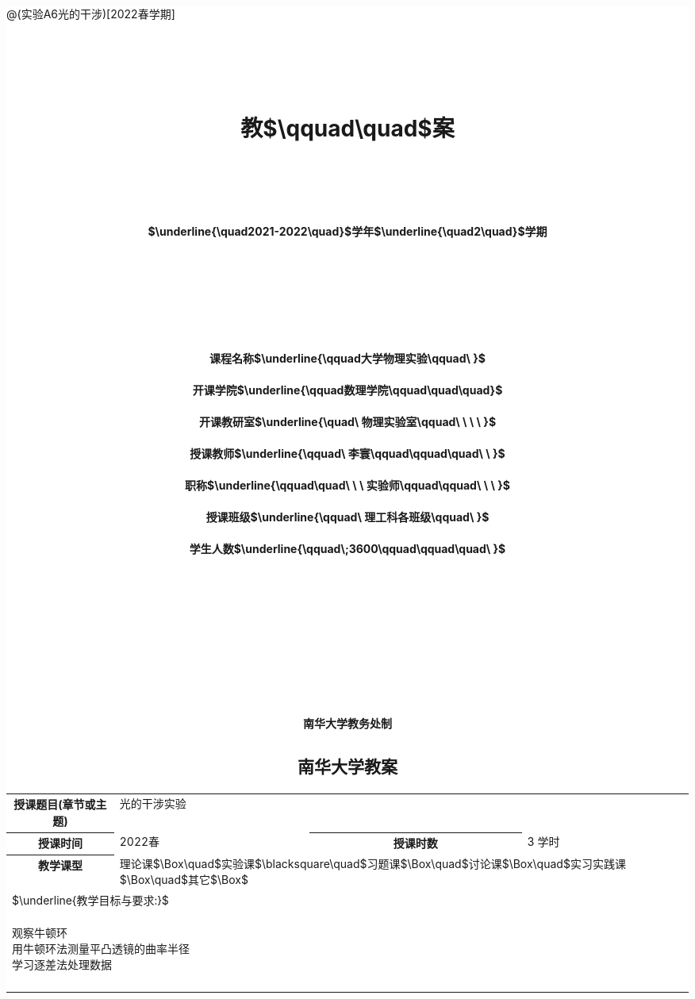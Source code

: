 @(实验A6光的干涉)[2022春学期]

<br>
<br>
<br>

<h1><div align="center">教$\qquad\quad$案</div></h1>

<br>
<br>
<br>

<h4><div align="center">$\underline{\quad2021-2022\quad}$学年$\underline{\quad2\quad}$学期</div></h4>

<br>
<br>
<br>
<br>
<br>

<h4><div align="center">课程名称$\underline{\qquad大学物理实验\qquad\ }$</div></h4>
<h4><div align="center">开课学院$\underline{\qquad数理学院\qquad\quad\quad}$</div></h4>
<h4><div align="center">开课教研室$\underline{\quad\ 物理实验室\qquad\ \ \ \ }$</div></h4>
<h4><div align="center">授课教师$\underline{\qquad\ 李寰\qquad\qquad\quad\ \ }$</div></h4>
<h4><div align="center">职称$\underline{\qquad\quad\ \ \ 实验师\qquad\qquad\ \ \ }$</div></h4>
<h4><div align="center">授课班级$\underline{\qquad\ 理工科各班级\qquad\ }$</div></h4>
<h4><div align="center">学生人数$\underline{\qquad\;3600\qquad\qquad\quad\ }$</div></h4>

<br>
<br>
<br>
<br>
<br>
<br>
<br>
<br>

<h4><div align="center">南华大学教务处制</div></h4>

<div STYLE="page-break-after: always;"></div>

<h2><div align="center">南华大学教案</div></h2>

<table width=100%>
<tbody>
  <tr>
    <th>授课题目(章节或主题)</th>
    <td colspan="3">光的干涉实验</td>
  </tr>
  <tr>
    <th>授课时间</th>
    <td>2022春</td>
    <th>授课时数</th>
    <td>3 学时</td>
  </tr>
  <tr>
    <th>教学课型</th>
    <td colspan="3">理论课$\Box\quad$实验课$\blacksquare\quad$习题课$\Box\quad$讨论课$\Box\quad$实习实践课$\Box\quad$其它$\Box$</td>
  </tr>
  <tr>
    <td colspan="4">$\underline{教学目标与要求:}$
        <br>
        <br>观察牛顿环
        <br>用牛顿环法测量平凸透镜的曲率半径
        <br>学习逐差法处理数据
        <br>
        <br>